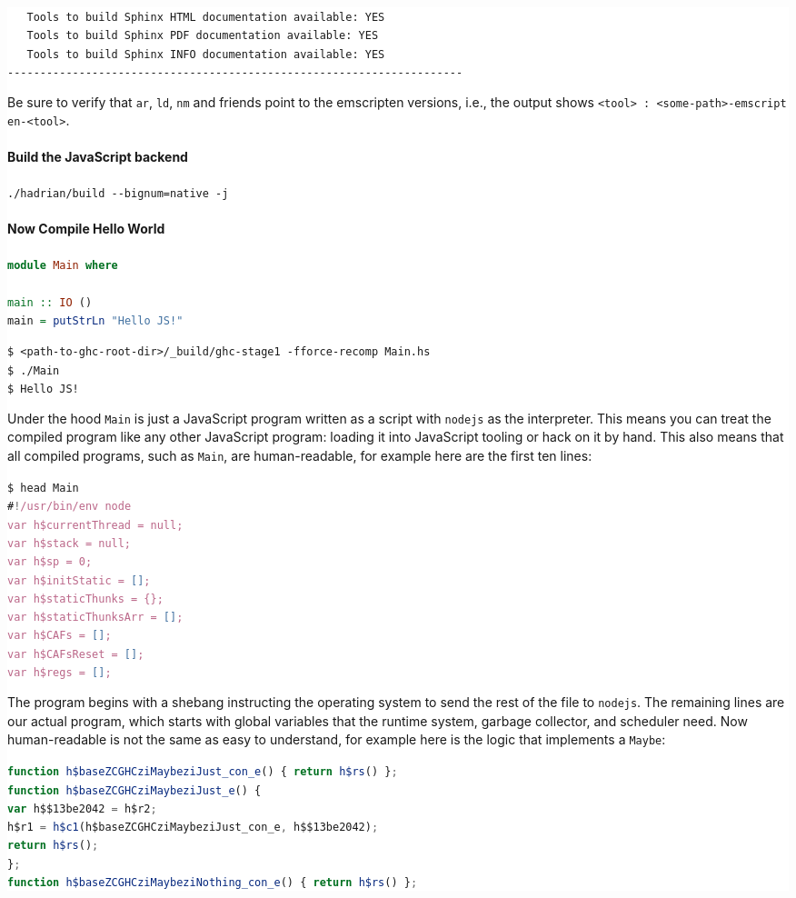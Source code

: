 ```
   Tools to build Sphinx HTML documentation available: YES
   Tools to build Sphinx PDF documentation available: YES
   Tools to build Sphinx INFO documentation available: YES
----------------------------------------------------------------------
```

Be sure to verify that `ar`, `ld`, `nm` and friends point to the emscripten
versions, i.e., the output shows `<tool> : <some-path>-emscripten-<tool>`.

#### Build the JavaScript backend
```
./hadrian/build --bignum=native -j
```

#### Now Compile Hello World
```hs
module Main where

main :: IO ()
main = putStrLn "Hello JS!"
```

```
$ <path-to-ghc-root-dir>/_build/ghc-stage1 -fforce-recomp Main.hs
$ ./Main
$ Hello JS!
```

Under the hood `Main` is just a JavaScript program written as a script with
`nodejs` as the interpreter. This means you can treat the compiled program like
any other JavaScript program: loading it into JavaScript tooling or hack on it
by hand. This also means that all compiled programs, such as `Main`, are
human-readable, for example here are the first ten lines:

```js
$ head Main
#!/usr/bin/env node
var h$currentThread = null;
var h$stack = null;
var h$sp = 0;
var h$initStatic = [];
var h$staticThunks = {};
var h$staticThunksArr = [];
var h$CAFs = [];
var h$CAFsReset = [];
var h$regs = [];
```

The program begins with a shebang instructing the operating system to send the
rest of the file to `nodejs`. The remaining lines are our actual program, which
starts with global variables that the runtime system, garbage collector, and
scheduler need. Now human-readable is not the same as easy to understand, for
example here is the logic that implements a `Maybe`:

```js
function h$baseZCGHCziMaybeziJust_con_e() { return h$rs() };
function h$baseZCGHCziMaybeziJust_e() {
var h$$13be2042 = h$r2;
h$r1 = h$c1(h$baseZCGHCziMaybeziJust_con_e, h$$13be2042);
return h$rs();
};
function h$baseZCGHCziMaybeziNothing_con_e() { return h$rs() };
```
